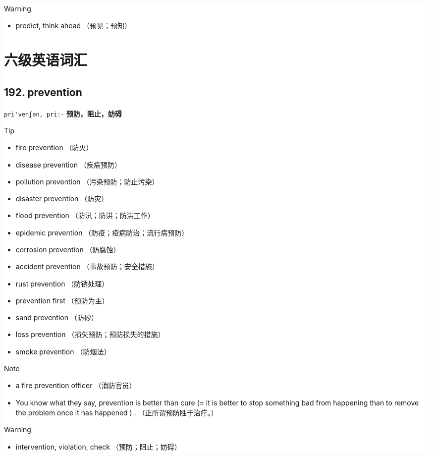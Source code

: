 > [!WARNING]
>
> - predict, think ahead （预见；预知）
>

# 六级英语词汇

## 192. prevention

`pri'venʃən, pri:-`  **预防，阻止，妨碍**

> [!TIP]
>
> - fire prevention （防火）
>
> - disease prevention （疾病预防）
>
> - pollution prevention （污染预防；防止污染）
>
> - disaster prevention （防灾）
>
> - flood prevention （防汛；防洪；防洪工作）
>
> - epidemic prevention （防疫；疫病防治；流行病预防）
>
> - corrosion prevention （防腐蚀）
>
> - accident prevention （事故预防；安全措施）
>
> - rust prevention （防锈处理）
>
> - prevention first （预防为主）
>
> - sand prevention （防砂）
>
> - loss prevention （损失预防；预防损失的措施）
>
> - smoke prevention （防烟法）
>

> [!NOTE]
>
> - a fire prevention officer （消防官员）
>
> - You know what they say, prevention is better than cure (= it is better to stop something bad from happening than to remove the problem once it has happened ) . （正所谓预防胜于治疗。）
>

> [!WARNING]
>
> - intervention, violation, check （预防；阻止；妨碍）
>
